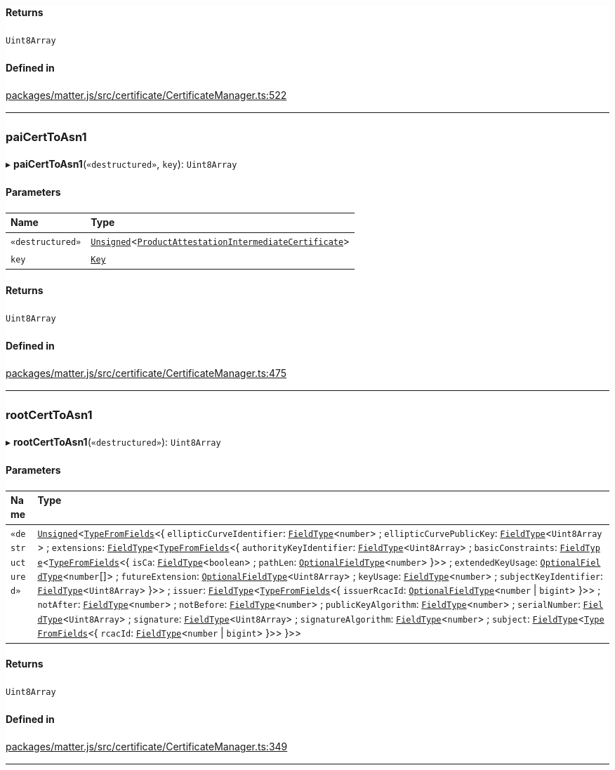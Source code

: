 #### Returns

`Uint8Array`

#### Defined in

[packages/matter.js/src/certificate/CertificateManager.ts:522](https://github.com/project-chip/matter.js/blob/e87b236f/packages/matter.js/src/certificate/CertificateManager.ts#L522)

___

### paiCertToAsn1

▸ **paiCertToAsn1**(`«destructured»`, `key`): `Uint8Array`

#### Parameters

| Name | Type |
| :------ | :------ |
| `«destructured»` | [`Unsigned`](../modules/export._internal_.md#unsigned)\<[`ProductAttestationIntermediateCertificate`](../interfaces/certificate_export.ProductAttestationIntermediateCertificate.md)\> |
| `key` | [`Key`](../modules/crypto_export.md#key) |

#### Returns

`Uint8Array`

#### Defined in

[packages/matter.js/src/certificate/CertificateManager.ts:475](https://github.com/project-chip/matter.js/blob/e87b236f/packages/matter.js/src/certificate/CertificateManager.ts#L475)

___

### rootCertToAsn1

▸ **rootCertToAsn1**(`«destructured»`): `Uint8Array`

#### Parameters

| Name | Type |
| :------ | :------ |
| `«destructured»` | [`Unsigned`](../modules/export._internal_.md#unsigned)\<[`TypeFromFields`](../modules/tlv_export.md#typefromfields)\<\{ `ellipticCurveIdentifier`: [`FieldType`](../interfaces/tlv_export.FieldType.md)\<`number`\> ; `ellipticCurvePublicKey`: [`FieldType`](../interfaces/tlv_export.FieldType.md)\<`Uint8Array`\> ; `extensions`: [`FieldType`](../interfaces/tlv_export.FieldType.md)\<[`TypeFromFields`](../modules/tlv_export.md#typefromfields)\<\{ `authorityKeyIdentifier`: [`FieldType`](../interfaces/tlv_export.FieldType.md)\<`Uint8Array`\> ; `basicConstraints`: [`FieldType`](../interfaces/tlv_export.FieldType.md)\<[`TypeFromFields`](../modules/tlv_export.md#typefromfields)\<\{ `isCa`: [`FieldType`](../interfaces/tlv_export.FieldType.md)\<`boolean`\> ; `pathLen`: [`OptionalFieldType`](../interfaces/tlv_export.OptionalFieldType.md)\<`number`\>  }\>\> ; `extendedKeyUsage`: [`OptionalFieldType`](../interfaces/tlv_export.OptionalFieldType.md)\<`number`[]\> ; `futureExtension`: [`OptionalFieldType`](../interfaces/tlv_export.OptionalFieldType.md)\<`Uint8Array`\> ; `keyUsage`: [`FieldType`](../interfaces/tlv_export.FieldType.md)\<`number`\> ; `subjectKeyIdentifier`: [`FieldType`](../interfaces/tlv_export.FieldType.md)\<`Uint8Array`\>  }\>\> ; `issuer`: [`FieldType`](../interfaces/tlv_export.FieldType.md)\<[`TypeFromFields`](../modules/tlv_export.md#typefromfields)\<\{ `issuerRcacId`: [`OptionalFieldType`](../interfaces/tlv_export.OptionalFieldType.md)\<`number` \| `bigint`\>  }\>\> ; `notAfter`: [`FieldType`](../interfaces/tlv_export.FieldType.md)\<`number`\> ; `notBefore`: [`FieldType`](../interfaces/tlv_export.FieldType.md)\<`number`\> ; `publicKeyAlgorithm`: [`FieldType`](../interfaces/tlv_export.FieldType.md)\<`number`\> ; `serialNumber`: [`FieldType`](../interfaces/tlv_export.FieldType.md)\<`Uint8Array`\> ; `signature`: [`FieldType`](../interfaces/tlv_export.FieldType.md)\<`Uint8Array`\> ; `signatureAlgorithm`: [`FieldType`](../interfaces/tlv_export.FieldType.md)\<`number`\> ; `subject`: [`FieldType`](../interfaces/tlv_export.FieldType.md)\<[`TypeFromFields`](../modules/tlv_export.md#typefromfields)\<\{ `rcacId`: [`FieldType`](../interfaces/tlv_export.FieldType.md)\<`number` \| `bigint`\>  }\>\>  }\>\> |

#### Returns

`Uint8Array`

#### Defined in

[packages/matter.js/src/certificate/CertificateManager.ts:349](https://github.com/project-chip/matter.js/blob/e87b236f/packages/matter.js/src/certificate/CertificateManager.ts#L349)

___
